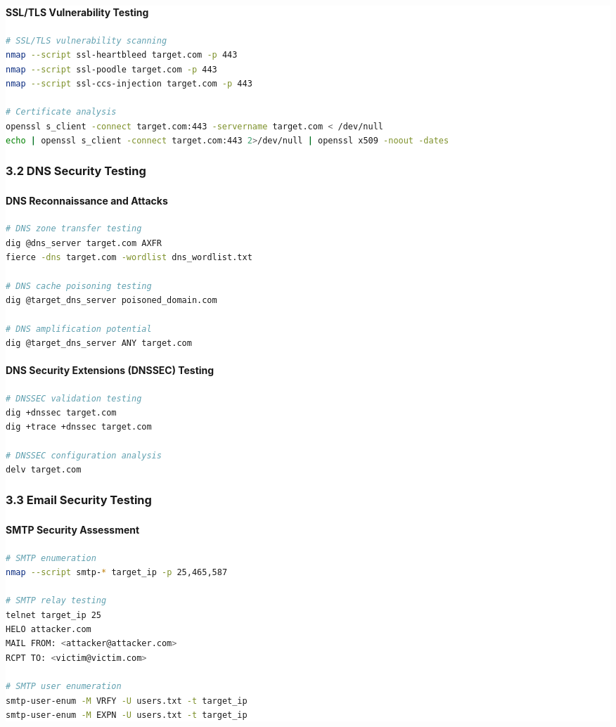 #### SSL/TLS Vulnerability Testing
```bash
# SSL/TLS vulnerability scanning
nmap --script ssl-heartbleed target.com -p 443
nmap --script ssl-poodle target.com -p 443
nmap --script ssl-ccs-injection target.com -p 443

# Certificate analysis
openssl s_client -connect target.com:443 -servername target.com < /dev/null
echo | openssl s_client -connect target.com:443 2>/dev/null | openssl x509 -noout -dates
```

### 3.2 DNS Security Testing

#### DNS Reconnaissance and Attacks
```bash
# DNS zone transfer testing
dig @dns_server target.com AXFR
fierce -dns target.com -wordlist dns_wordlist.txt

# DNS cache poisoning testing
dig @target_dns_server poisoned_domain.com

# DNS amplification potential
dig @target_dns_server ANY target.com
```

#### DNS Security Extensions (DNSSEC) Testing
```bash
# DNSSEC validation testing
dig +dnssec target.com
dig +trace +dnssec target.com

# DNSSEC configuration analysis
delv target.com
```

### 3.3 Email Security Testing

#### SMTP Security Assessment
```bash
# SMTP enumeration
nmap --script smtp-* target_ip -p 25,465,587

# SMTP relay testing
telnet target_ip 25
HELO attacker.com
MAIL FROM: <attacker@attacker.com>
RCPT TO: <victim@victim.com>

# SMTP user enumeration
smtp-user-enum -M VRFY -U users.txt -t target_ip
smtp-user-enum -M EXPN -U users.txt -t target_ip
```
